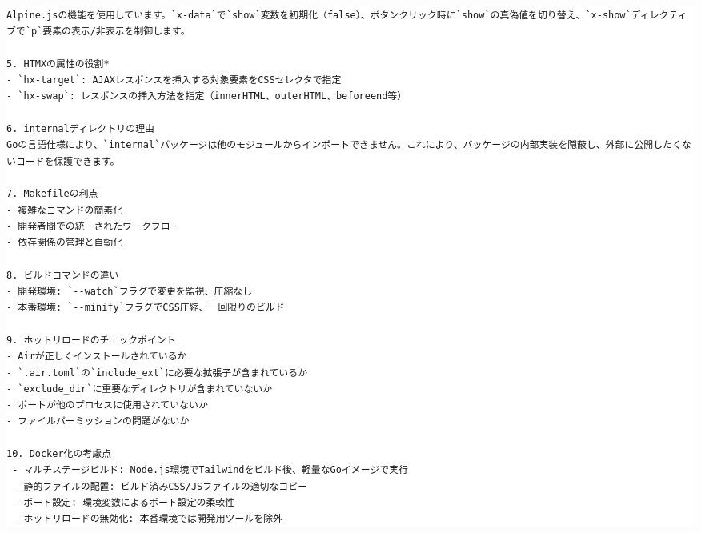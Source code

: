    ```
   Alpine.jsの機能を使用しています。`x-data`で`show`変数を初期化（false）、ボタンクリック時に`show`の真偽値を切り替え、`x-show`ディレクティブで`p`要素の表示/非表示を制御します。

5. HTMXの属性の役割*
   - `hx-target`: AJAXレスポンスを挿入する対象要素をCSSセレクタで指定
   - `hx-swap`: レスポンスの挿入方法を指定（innerHTML、outerHTML、beforeend等）

6. internalディレクトリの理由
   Goの言語仕様により、`internal`パッケージは他のモジュールからインポートできません。これにより、パッケージの内部実装を隠蔽し、外部に公開したくないコードを保護できます。

7. Makefileの利点
   - 複雑なコマンドの簡素化
   - 開発者間での統一されたワークフロー
   - 依存関係の管理と自動化

8. ビルドコマンドの違い
   - 開発環境: `--watch`フラグで変更を監視、圧縮なし
   - 本番環境: `--minify`フラグでCSS圧縮、一回限りのビルド

9. ホットリロードのチェックポイント
   - Airが正しくインストールされているか
   - `.air.toml`の`include_ext`に必要な拡張子が含まれているか
   - `exclude_dir`に重要なディレクトリが含まれていないか
   - ポートが他のプロセスに使用されていないか
   - ファイルパーミッションの問題がないか

10. Docker化の考慮点
    - マルチステージビルド: Node.js環境でTailwindをビルド後、軽量なGoイメージで実行
    - 静的ファイルの配置: ビルド済みCSS/JSファイルの適切なコピー
    - ポート設定: 環境変数によるポート設定の柔軟性
    - ホットリロードの無効化: 本番環境では開発用ツールを除外
